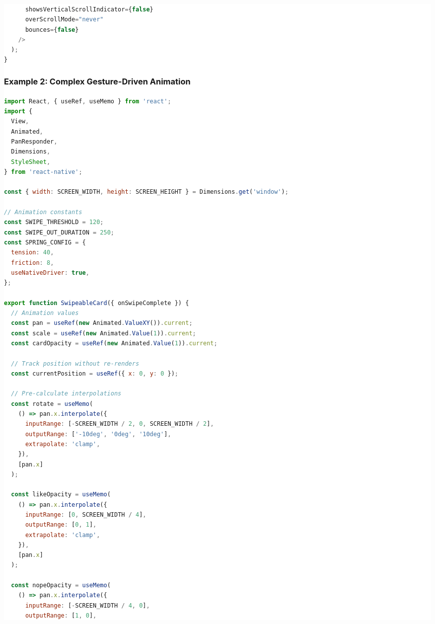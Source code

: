 ```javascript
      showsVerticalScrollIndicator={false}
      overScrollMode="never"
      bounces={false}
    />
  );
}
```

### Example 2: Complex Gesture-Driven Animation

```javascript
import React, { useRef, useMemo } from 'react';
import {
  View,
  Animated,
  PanResponder,
  Dimensions,
  StyleSheet,
} from 'react-native';

const { width: SCREEN_WIDTH, height: SCREEN_HEIGHT } = Dimensions.get('window');

// Animation constants
const SWIPE_THRESHOLD = 120;
const SWIPE_OUT_DURATION = 250;
const SPRING_CONFIG = {
  tension: 40,
  friction: 8,
  useNativeDriver: true,
};

export function SwipeableCard({ onSwipeComplete }) {
  // Animation values
  const pan = useRef(new Animated.ValueXY()).current;
  const scale = useRef(new Animated.Value(1)).current;
  const cardOpacity = useRef(new Animated.Value(1)).current;
  
  // Track position without re-renders
  const currentPosition = useRef({ x: 0, y: 0 });
  
  // Pre-calculate interpolations
  const rotate = useMemo(
    () => pan.x.interpolate({
      inputRange: [-SCREEN_WIDTH / 2, 0, SCREEN_WIDTH / 2],
      outputRange: ['-10deg', '0deg', '10deg'],
      extrapolate: 'clamp',
    }),
    [pan.x]
  );
  
  const likeOpacity = useMemo(
    () => pan.x.interpolate({
      inputRange: [0, SCREEN_WIDTH / 4],
      outputRange: [0, 1],
      extrapolate: 'clamp',
    }),
    [pan.x]
  );
  
  const nopeOpacity = useMemo(
    () => pan.x.interpolate({
      inputRange: [-SCREEN_WIDTH / 4, 0],
      outputRange: [1, 0],
```